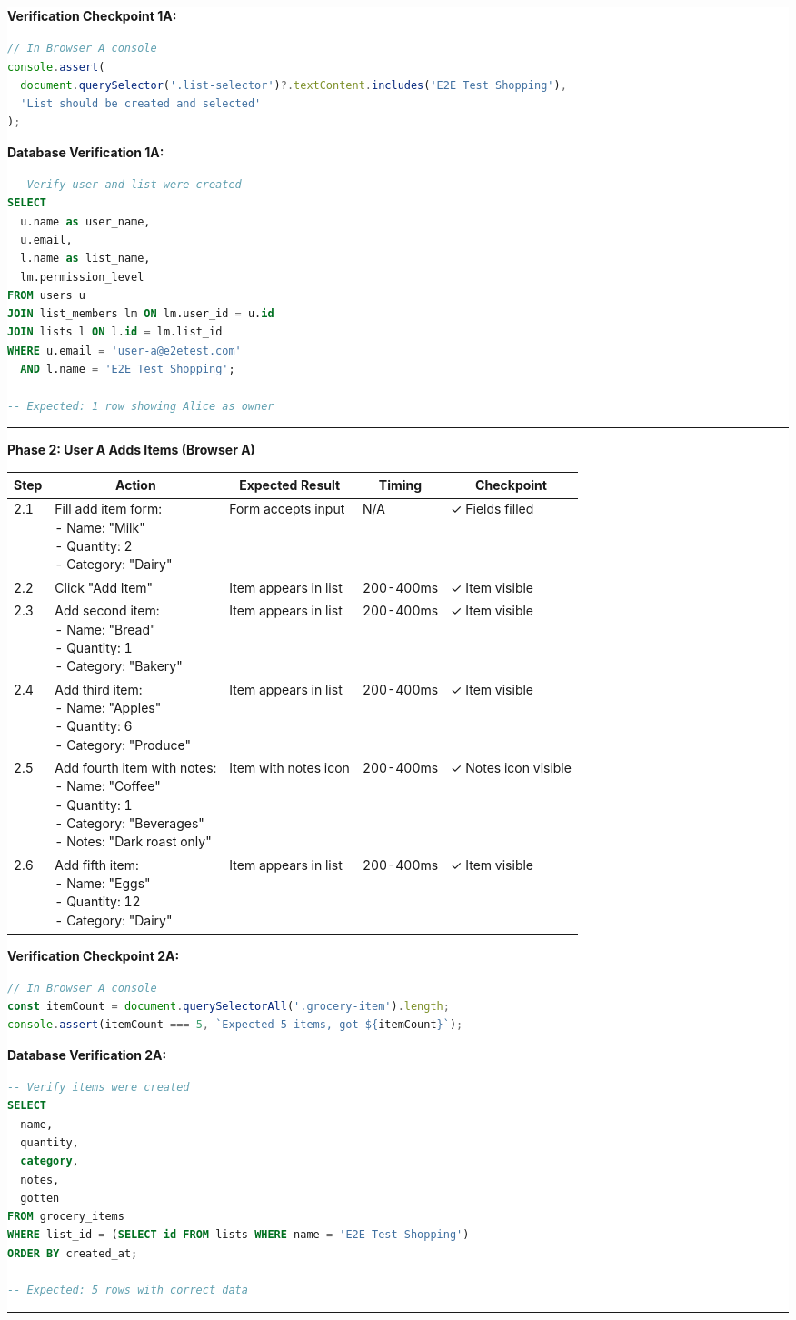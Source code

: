 **Verification Checkpoint 1A:**
```javascript
// In Browser A console
console.assert(
  document.querySelector('.list-selector')?.textContent.includes('E2E Test Shopping'),
  'List should be created and selected'
);
```

**Database Verification 1A:**
```sql
-- Verify user and list were created
SELECT
  u.name as user_name,
  u.email,
  l.name as list_name,
  lm.permission_level
FROM users u
JOIN list_members lm ON lm.user_id = u.id
JOIN lists l ON l.id = lm.list_id
WHERE u.email = 'user-a@e2etest.com'
  AND l.name = 'E2E Test Shopping';

-- Expected: 1 row showing Alice as owner
```

---

**Phase 2: User A Adds Items (Browser A)**

| Step | Action | Expected Result | Timing | Checkpoint |
|------|--------|----------------|--------|------------|
| 2.1 | Fill add item form:<br>- Name: "Milk"<br>- Quantity: 2<br>- Category: "Dairy" | Form accepts input | N/A | ✓ Fields filled |
| 2.2 | Click "Add Item" | Item appears in list | 200-400ms | ✓ Item visible |
| 2.3 | Add second item:<br>- Name: "Bread"<br>- Quantity: 1<br>- Category: "Bakery" | Item appears in list | 200-400ms | ✓ Item visible |
| 2.4 | Add third item:<br>- Name: "Apples"<br>- Quantity: 6<br>- Category: "Produce" | Item appears in list | 200-400ms | ✓ Item visible |
| 2.5 | Add fourth item with notes:<br>- Name: "Coffee"<br>- Quantity: 1<br>- Category: "Beverages"<br>- Notes: "Dark roast only" | Item with notes icon | 200-400ms | ✓ Notes icon visible |
| 2.6 | Add fifth item:<br>- Name: "Eggs"<br>- Quantity: 12<br>- Category: "Dairy" | Item appears in list | 200-400ms | ✓ Item visible |

**Verification Checkpoint 2A:**
```javascript
// In Browser A console
const itemCount = document.querySelectorAll('.grocery-item').length;
console.assert(itemCount === 5, `Expected 5 items, got ${itemCount}`);
```

**Database Verification 2A:**
```sql
-- Verify items were created
SELECT
  name,
  quantity,
  category,
  notes,
  gotten
FROM grocery_items
WHERE list_id = (SELECT id FROM lists WHERE name = 'E2E Test Shopping')
ORDER BY created_at;

-- Expected: 5 rows with correct data
```

---